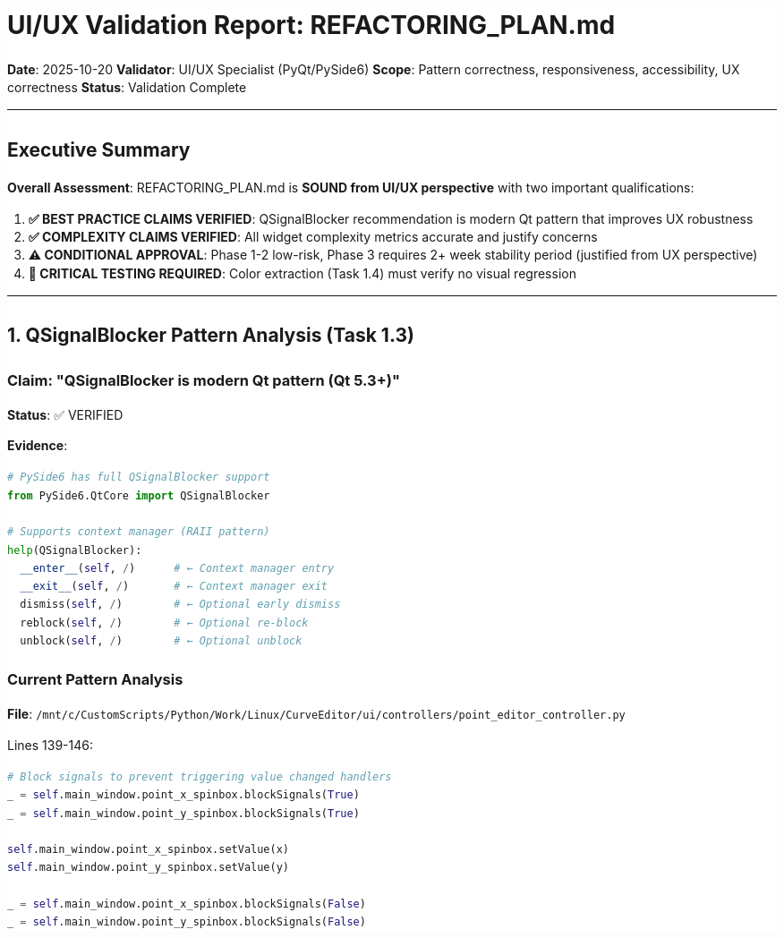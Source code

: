 # UI/UX Validation Report: REFACTORING_PLAN.md

**Date**: 2025-10-20
**Validator**: UI/UX Specialist (PyQt/PySide6)
**Scope**: Pattern correctness, responsiveness, accessibility, UX correctness
**Status**: Validation Complete

---

## Executive Summary

**Overall Assessment**: REFACTORING_PLAN.md is **SOUND from UI/UX perspective** with two important qualifications:

1. **✅ BEST PRACTICE CLAIMS VERIFIED**: QSignalBlocker recommendation is modern Qt pattern that improves UX robustness
2. **✅ COMPLEXITY CLAIMS VERIFIED**: All widget complexity metrics accurate and justify concerns
3. **⚠️ CONDITIONAL APPROVAL**: Phase 1-2 low-risk, Phase 3 requires 2+ week stability period (justified from UX perspective)
4. **🔴 CRITICAL TESTING REQUIRED**: Color extraction (Task 1.4) must verify no visual regression

---

## 1. QSignalBlocker Pattern Analysis (Task 1.3)

### Claim: "QSignalBlocker is modern Qt pattern (Qt 5.3+)"

**Status**: ✅ VERIFIED

**Evidence**:
```python
# PySide6 has full QSignalBlocker support
from PySide6.QtCore import QSignalBlocker

# Supports context manager (RAII pattern)
help(QSignalBlocker):
  __enter__(self, /)      # ← Context manager entry
  __exit__(self, /)       # ← Context manager exit
  dismiss(self, /)        # ← Optional early dismiss
  reblock(self, /)        # ← Optional re-block
  unblock(self, /)        # ← Optional unblock
```

### Current Pattern Analysis

**File**: `/mnt/c/CustomScripts/Python/Work/Linux/CurveEditor/ui/controllers/point_editor_controller.py`

Lines 139-146:
```python
# Block signals to prevent triggering value changed handlers
_ = self.main_window.point_x_spinbox.blockSignals(True)
_ = self.main_window.point_y_spinbox.blockSignals(True)

self.main_window.point_x_spinbox.setValue(x)
self.main_window.point_y_spinbox.setValue(y)

_ = self.main_window.point_x_spinbox.blockSignals(False)
_ = self.main_window.point_y_spinbox.blockSignals(False)
```

